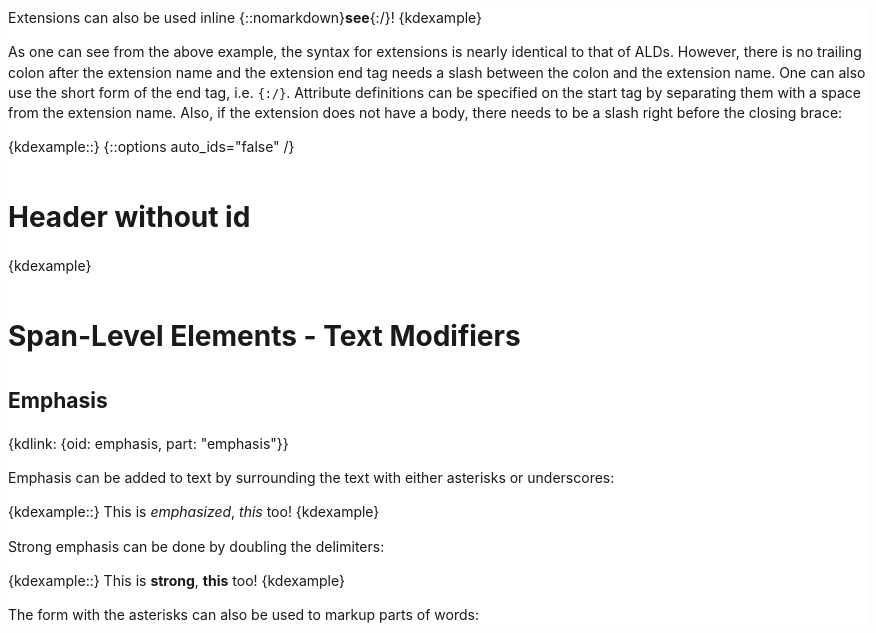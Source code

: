 
Extensions can also be used
inline {::nomarkdown}**see**{:/}!
{kdexample}


As one can see from the above example, the syntax for extensions is nearly identical to that of
ALDs. However, there is no trailing colon after the extension name and the extension end tag needs a
slash between the colon and the extension name. One can also use the short form of the end tag, i.e.
`{:/}`. Attribute definitions can be specified on the start tag by separating them with a space from
the extension name. Also, if the extension does not have a body, there needs to be a slash right
before the closing brace:


{kdexample::}
{::options auto_ids="false" /}


# Header without id
{kdexample}








# Span-Level Elements - Text Modifiers


## Emphasis


{kdlink: {oid: emphasis, part: "emphasis"}}


Emphasis can be added to text by surrounding the text with either asterisks or underscores:


{kdexample::}
This is *emphasized*,
_this_ too!
{kdexample}


Strong emphasis can be done by doubling the delimiters:


{kdexample::}
This is **strong**,
__this__ too!
{kdexample}


The form with the asterisks can also be used to markup parts of words:
